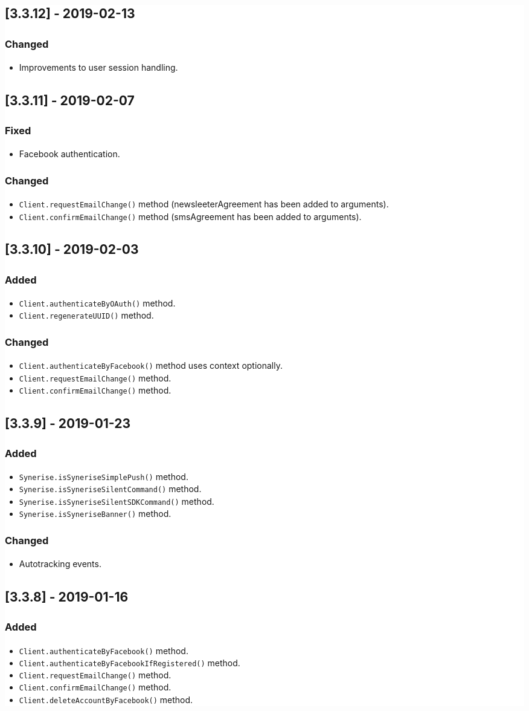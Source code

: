 
## [3.3.12] - 2019-02-13

### Changed
- Improvements to user session handling.


## [3.3.11] - 2019-02-07

### Fixed
- Facebook authentication.

### Changed
- `Client.requestEmailChange()` method (newsleeterAgreement has been added to arguments).
- `Client.confirmEmailChange()` method (smsAgreement has been added to arguments).


## [3.3.10] - 2019-02-03

### Added
- `Client.authenticateByOAuth()` method.
- `Client.regenerateUUID()` method.

### Changed
- `Client.authenticateByFacebook()` method uses context optionally.
- `Client.requestEmailChange()` method.
- `Client.confirmEmailChange()` method.


## [3.3.9] - 2019-01-23

### Added
- `Synerise.isSyneriseSimplePush()` method.
- `Synerise.isSyneriseSilentCommand()` method.
- `Synerise.isSyneriseSilentSDKCommand()` method.
- `Synerise.isSyneriseBanner()` method.

### Changed
- Autotracking events.


## [3.3.8] - 2019-01-16

### Added
- `Client.authenticateByFacebook()` method.
- `Client.authenticateByFacebookIfRegistered()` method.
- `Client.requestEmailChange()` method.
- `Client.confirmEmailChange()` method.
- `Client.deleteAccountByFacebook()` method.
